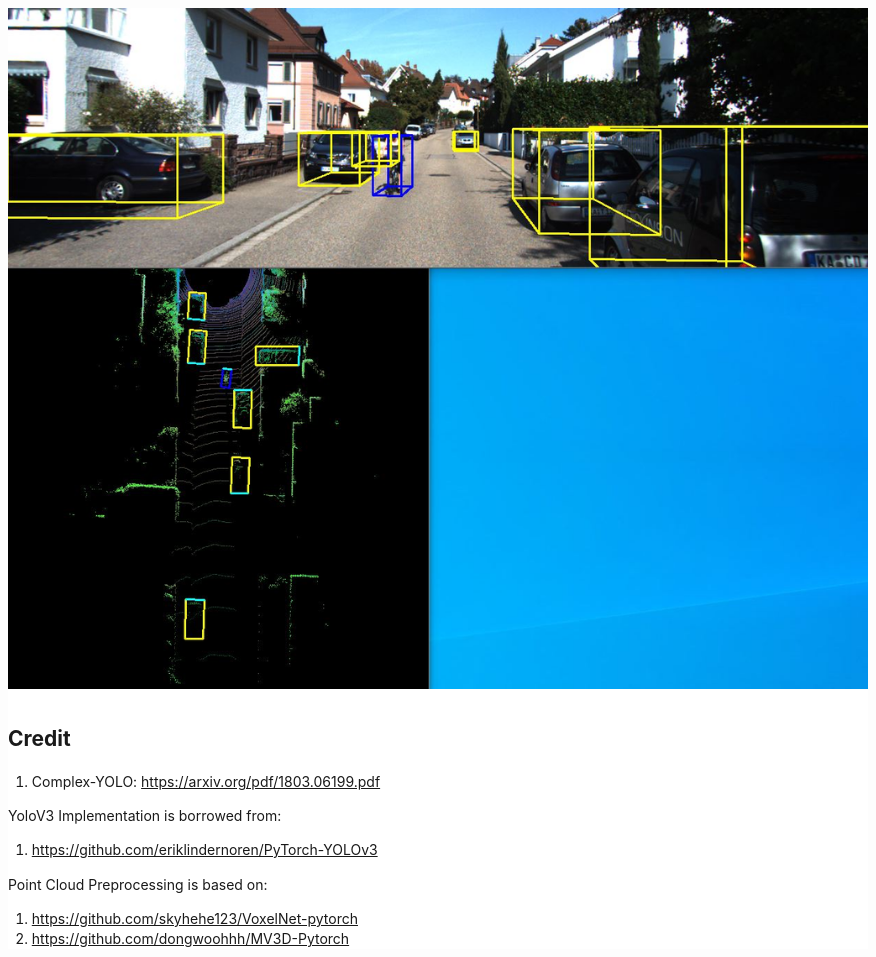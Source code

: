 <p align="center"><img src="assets/result3.jpg" width="1246"\></p>

## Credit

1. Complex-YOLO: https://arxiv.org/pdf/1803.06199.pdf

YoloV3 Implementation is borrowed from:
1. https://github.com/eriklindernoren/PyTorch-YOLOv3

Point Cloud Preprocessing is based on:  
1. https://github.com/skyhehe123/VoxelNet-pytorch
2. https://github.com/dongwoohhh/MV3D-Pytorch
